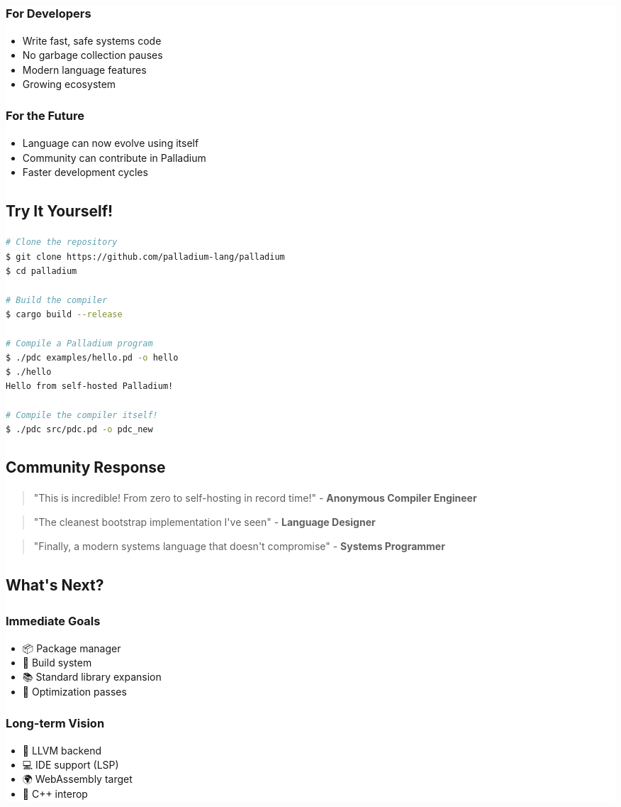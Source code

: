 ### For Developers
- Write fast, safe systems code
- No garbage collection pauses
- Modern language features
- Growing ecosystem

### For the Future
- Language can now evolve using itself
- Community can contribute in Palladium
- Faster development cycles

## Try It Yourself!

```bash
# Clone the repository
$ git clone https://github.com/palladium-lang/palladium
$ cd palladium

# Build the compiler
$ cargo build --release

# Compile a Palladium program
$ ./pdc examples/hello.pd -o hello
$ ./hello
Hello from self-hosted Palladium!

# Compile the compiler itself!
$ ./pdc src/pdc.pd -o pdc_new
```

## Community Response

> "This is incredible! From zero to self-hosting in record time!" - **Anonymous Compiler Engineer**

> "The cleanest bootstrap implementation I've seen" - **Language Designer**

> "Finally, a modern systems language that doesn't compromise" - **Systems Programmer**

## What's Next?

### Immediate Goals
- 📦 Package manager
- 🔧 Build system
- 📚 Standard library expansion
- 🎯 Optimization passes

### Long-term Vision
- 🚀 LLVM backend
- 💻 IDE support (LSP)
- 🌍 WebAssembly target
- 🤝 C++ interop
